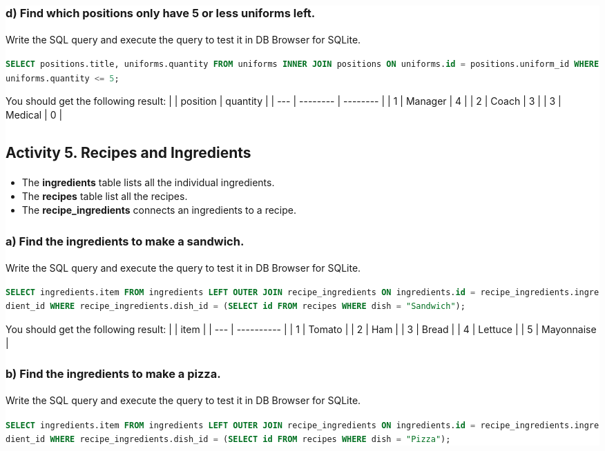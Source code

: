 
### d) Find which positions only have 5 or less uniforms left.

Write the SQL query and execute the query to test it in DB Browser for SQLite.

```sql
SELECT positions.title, uniforms.quantity FROM uniforms INNER JOIN positions ON uniforms.id = positions.uniform_id WHERE uniforms.quantity <= 5;
```

You should get the following result:
|     | position | quantity |
| --- | -------- | -------- |
| 1   | Manager  | 4        |
| 2   | Coach    | 3        |
| 3   | Medical  | 0        |


## Activity 5. Recipes and Ingredients

- The **ingredients** table lists all the individual ingredients.
- The **recipes** table list all the recipes.
- The **recipe_ingredients** connects an ingredients to a recipe.

### a) Find the ingredients to make a sandwich.

Write the SQL query and execute the query to test it in DB Browser for SQLite.

```sql
SELECT ingredients.item FROM ingredients LEFT OUTER JOIN recipe_ingredients ON ingredients.id = recipe_ingredients.ingredient_id WHERE recipe_ingredients.dish_id = (SELECT id FROM recipes WHERE dish = "Sandwich");
```

You should get the following result:
|     | item       |
| --- | ---------- |
| 1   | Tomato     |
| 2   | Ham        |
| 3   | Bread      |
| 4   | Lettuce    |
| 5   | Mayonnaise |


### b) Find the ingredients to make a pizza.

Write the SQL query and execute the query to test it in DB Browser for SQLite.

```sql
SELECT ingredients.item FROM ingredients LEFT OUTER JOIN recipe_ingredients ON ingredients.id = recipe_ingredients.ingredient_id WHERE recipe_ingredients.dish_id = (SELECT id FROM recipes WHERE dish = "Pizza");
```
